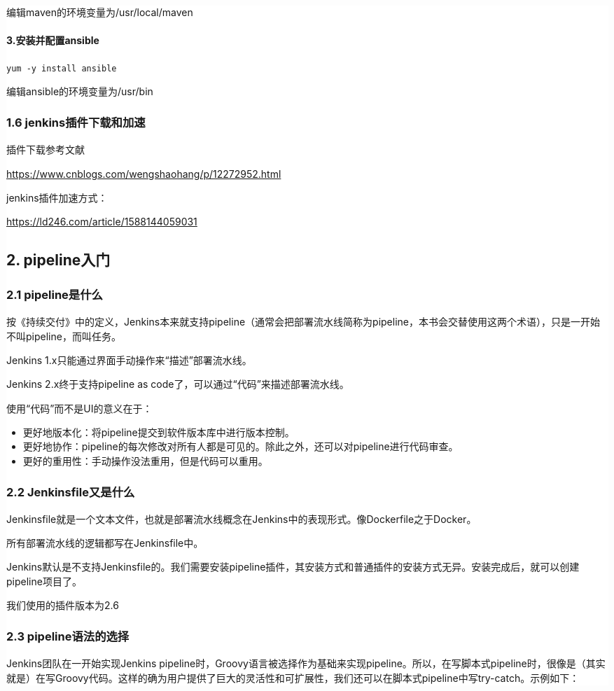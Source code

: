 编辑maven的环境变量为/usr/local/maven

#### 3.安装并配置ansible

```shell
yum -y install ansible
```

编辑ansible的环境变量为/usr/bin



### 1.6 jenkins插件下载和加速

插件下载参考文献

https://www.cnblogs.com/wengshaohang/p/12272952.html



jenkins插件加速方式：

https://ld246.com/article/1588144059031



## 2. pipeline入门

### 2.1 pipeline是什么

按《持续交付》中的定义，Jenkins本来就支持pipeline（通常会把部署流水线简称为pipeline，本书会交替使用这两个术语），只是一开始不叫pipeline，而叫任务。



Jenkins 1.x只能通过界面手动操作来“描述”部署流水线。

Jenkins 2.x终于支持pipeline as code了，可以通过“代码”来描述部署流水线。

使用“代码”而不是UI的意义在于：

- 更好地版本化：将pipeline提交到软件版本库中进行版本控制。
- 更好地协作：pipeline的每次修改对所有人都是可见的。除此之外，还可以对pipeline进行代码审查。
- 更好的重用性：手动操作没法重用，但是代码可以重用。





### 2.2 Jenkinsfile又是什么

Jenkinsfile就是一个文本文件，也就是部署流水线概念在Jenkins中的表现形式。像Dockerfile之于Docker。

所有部署流水线的逻辑都写在Jenkinsfile中。

Jenkins默认是不支持Jenkinsfile的。我们需要安装pipeline插件，其安装方式和普通插件的安装方式无异。安装完成后，就可以创建pipeline项目了。

我们使用的插件版本为2.6



### 2.3 pipeline语法的选择

Jenkins团队在一开始实现Jenkins pipeline时，Groovy语言被选择作为基础来实现pipeline。所以，在写脚本式pipeline时，很像是（其实就是）在写Groovy代码。这样的确为用户提供了巨大的灵活性和可扩展性，我们还可以在脚本式pipeline中写try-catch。示例如下：
